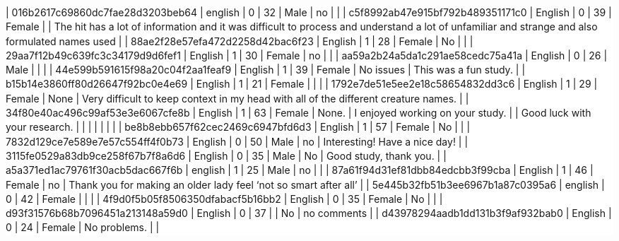 | 016b2617c69860dc7fae28d3203beb64 | english               | 0         | 32  | Male   | no                                                                       |                                                                                                                                                |
| c5f8992ab47e915bf792b489351171c0 | English               | 0         | 39  | Female |                                                                          | The hit has a lot of information and it was difficult to process and understand a lot of unfamiliar and strange and also formulated names used |
| 88ae2f28e57efa472d2258d42bac6f23 | English               | 1         | 28  | Female | No                                                                       |                                                                                                                                                |
| 29aa7f12b49c639fc3c34179d9d6fef1 | English               | 1         | 30  | Female | no                                                                       |                                                                                                                                                |
| aa59a2b24a5da1c291ae58cedc75a41a | English               | 0         | 26  | Male   |                                                                          |                                                                                                                                                |
| 44e599b591615f98a20c04f2aa1feaf9 | English               | 1         | 39  | Female | No issues                                                                | This was a fun study.                                                                                                                          |
| b15b14e3860ff80d26647f92bc0e4e69 | English               | 1         | 21  | Female |                                                                          |                                                                                                                                                |
| 1792e7de51e5ee2e18c58654832dd3c6 | English               | 1         | 29  | Female | None                                                                     | Very difficult to keep context in my head with all of the different creature names.                                                            |
| 34f80e40ac496c99af53e3e6067cfe8b | English               | 1         | 63  | Female | None.                                                                    | I enjoyed working on your study.                                                                                                               |
| Good luck with your research.    |                       |           |     |        |                                                                          |                                                                                                                                                |
| be8b8ebb657f62cec2469c6947bfd6d3 | English               | 1         | 57  | Female | No                                                                       |                                                                                                                                                |
| 7832d129ce7e589e7e57c554ff4f0b73 | English               | 0         | 50  | Male   | no                                                                       | Interesting\! Have a nice day\!                                                                                                                |
| 3115fe0529a83db9ce258f67b7f8a6d6 | English               | 0         | 35  | Male   | No                                                                       | Good study, thank you.                                                                                                                         |
| a5a371ed1ac79761f30acb5dac667f6b | english               | 1         | 25  | Male   | no                                                                       |                                                                                                                                                |
| 87a61f94d31ef81dbb84edcbb3f99cba | English               | 1         | 46  | Female | no                                                                       | Thank you for making an older lady feel ‘not so smart after all’                                                                               |
| 5e445b32fb51b3ee6967b1a87c0395a6 | english               | 0         | 42  | Female |                                                                          |                                                                                                                                                |
| 4f9d0f5b05f8506350dfabacf5b16bb2 | English               | 0         | 35  | Female | No                                                                       |                                                                                                                                                |
| d93f31576b68b7096451a213148a59d0 | English               | 0         | 37  |        | No                                                                       | no comments                                                                                                                                    |
| d43978294aadb1dd131b3f9af932bab0 | English               | 0         | 24  | Female | No problems.                                                             |                                                                                                                                                |